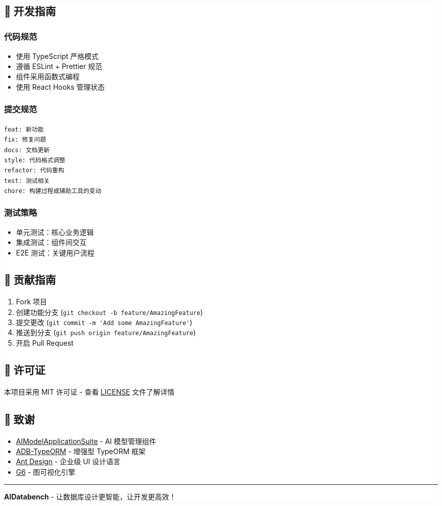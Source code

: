 ## 📝 开发指南

### 代码规范
- 使用 TypeScript 严格模式
- 遵循 ESLint + Prettier 规范
- 组件采用函数式编程
- 使用 React Hooks 管理状态

### 提交规范
```
feat: 新功能
fix: 修复问题
docs: 文档更新
style: 代码格式调整
refactor: 代码重构
test: 测试相关
chore: 构建过程或辅助工具的变动
```

### 测试策略
- 单元测试：核心业务逻辑
- 集成测试：组件间交互
- E2E 测试：关键用户流程

## 🤝 贡献指南

1. Fork 项目
2. 创建功能分支 (`git checkout -b feature/AmazingFeature`)
3. 提交更改 (`git commit -m 'Add some AmazingFeature'`)
4. 推送到分支 (`git push origin feature/AmazingFeature`)
5. 开启 Pull Request

## 📄 许可证

本项目采用 MIT 许可证 - 查看 [LICENSE](LICENSE) 文件了解详情

## 🙏 致谢

- [AIModelApplicationSuite](https://github.com/your-org/AIModelApplicationSuite) - AI 模型管理组件
- [ADB-TypeORM](https://github.com/your-org/ADB-TypeORM) - 增强型 TypeORM 框架
- [Ant Design](https://ant.design/) - 企业级 UI 设计语言
- [G6](https://g6.antv.vision/) - 图可视化引擎

---

**AIDatabench** - 让数据库设计更智能，让开发更高效！

